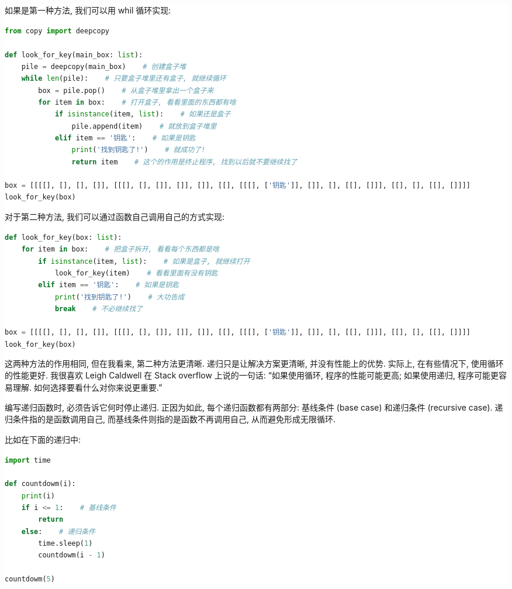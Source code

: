如果是第一种方法, 我们可以用 whil 循环实现:

```python
from copy import deepcopy

def look_for_key(main_box: list):
    pile = deepcopy(main_box)    # 创建盒子堆
    while len(pile):    # 只要盒子堆里还有盒子, 就继续循环
        box = pile.pop()    # 从盒子堆里拿出一个盒子来
        for item in box:    # 打开盒子, 看看里面的东西都有啥
            if isinstance(item, list):    # 如果还是盒子
                pile.append(item)    # 就放到盒子堆里
            elif item == '钥匙':    # 如果是钥匙
                print('找到钥匙了!')    # 就成功了!
                return item    # 这个的作用是终止程序, 找到以后就不要继续找了

box = [[[[], [], [], []], [[[], [], []], []], []], [[], [[[], ['钥匙']], []], [], [[], []]], [[], [], [[], []]]]
look_for_key(box)
```

对于第二种方法, 我们可以通过函数自己调用自己的方式实现:

```python
def look_for_key(box: list):
    for item in box:    # 把盒子拆开, 看看每个东西都是啥
        if isinstance(item, list):    # 如果是盒子, 就继续打开
            look_for_key(item)    # 看看里面有没有钥匙
        elif item == '钥匙':    # 如果是钥匙
            print('找到钥匙了!')    # 大功告成
            break    # 不必继续找了

box = [[[[], [], [], []], [[[], [], []], []], []], [[], [[[], ['钥匙']], []], [], [[], []]], [[], [], [[], []]]]
look_for_key(box)
```

这两种方法的作用相同, 但在我看来, 第二种方法更清晰. 递归只是让解决方案更清晰, 并没有性能上的优势. 实际上, 在有些情况下, 使用循环的性能更好. 我很喜欢 Leigh Caldwell 在 Stack overflow 上说的一句话: “如果使用循环, 程序的性能可能更高; 如果使用递归, 程序可能更容易理解. 如何选择要看什么对你来说更重要.”

编写递归函数时, 必须告诉它何时停止递归. 正因为如此, 每个递归函数都有两部分: 基线条件 (base case) 和递归条件 (recursive case). 递归条件指的是函数调用自己, 而基线条件则指的是函数不再调用自己, 从而避免形成无限循环.

比如在下面的递归中:

```python
import time

def countdowm(i):
    print(i)
    if i <= 1:    # 基线条件
        return
    else:    # 递归条件
        time.sleep(1)
        countdowm(i - 1)

countdowm(5)
```
